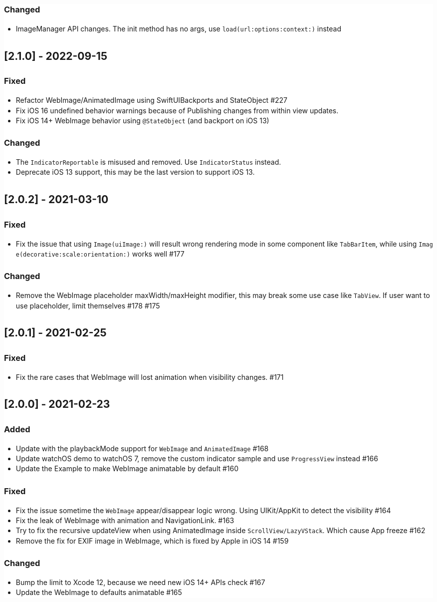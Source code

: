 ### Changed
- ImageManager API changes. The init method has no args, use `load(url:options:context:)` instead

## [2.1.0] - 2022-09-15

### Fixed

- Refactor WebImage/AnimatedImage using SwiftUIBackports and StateObject #227
- Fix iOS 16 undefined behavior warnings because of Publishing changes from within view updates.
- Fix iOS 14+ WebImage behavior using `@StateObject` (and backport on iOS 13)

### Changed

- The `IndicatorReportable` is misused and removed. Use `IndicatorStatus` instead.
- Deprecate iOS 13 support, this may be the last version to support iOS 13.

## [2.0.2] - 2021-03-10

### Fixed
- Fix the issue that using `Image(uiImage:)` will result wrong rendering mode in some component like `TabBarItem`, while using `Image(decorative:scale:orientation:)` works well #177

### Changed
- Remove the WebImage placeholder maxWidth/maxHeight modifier, this may break some use case like `TabView`. If user want to use placeholder, limit themselves #178 #175

## [2.0.1] - 2021-02-25
### Fixed
- Fix the rare cases that WebImage will lost animation when visibility changes. #171

## [2.0.0] - 2021-02-23
### Added
- Update with the playbackMode support for `WebImage` and `AnimatedImage` #168
- Update watchOS demo to watchOS 7, remove the custom indicator sample and use `ProgressView` instead #166
- Update the Example to make WebImage animatable by default #160

### Fixed
- Fix the issue sometime the `WebImage` appear/disappear logic wrong. Using UIKit/AppKit to detect the visibility #164
- Fix the leak of WebImage with animation and NavigationLink. #163
- Try to fix the recursive updateView when using AnimatedImage inside `ScrollView/LazyVStack`. Which cause App freeze #162
- Remove the fix for EXIF image in WebImage, which is fixed by Apple in iOS 14 #159

### Changed
- Bump the limit to Xcode 12, because we need new iOS 14+ APIs check #167
- Update the WebImage to defaults animatable #165
